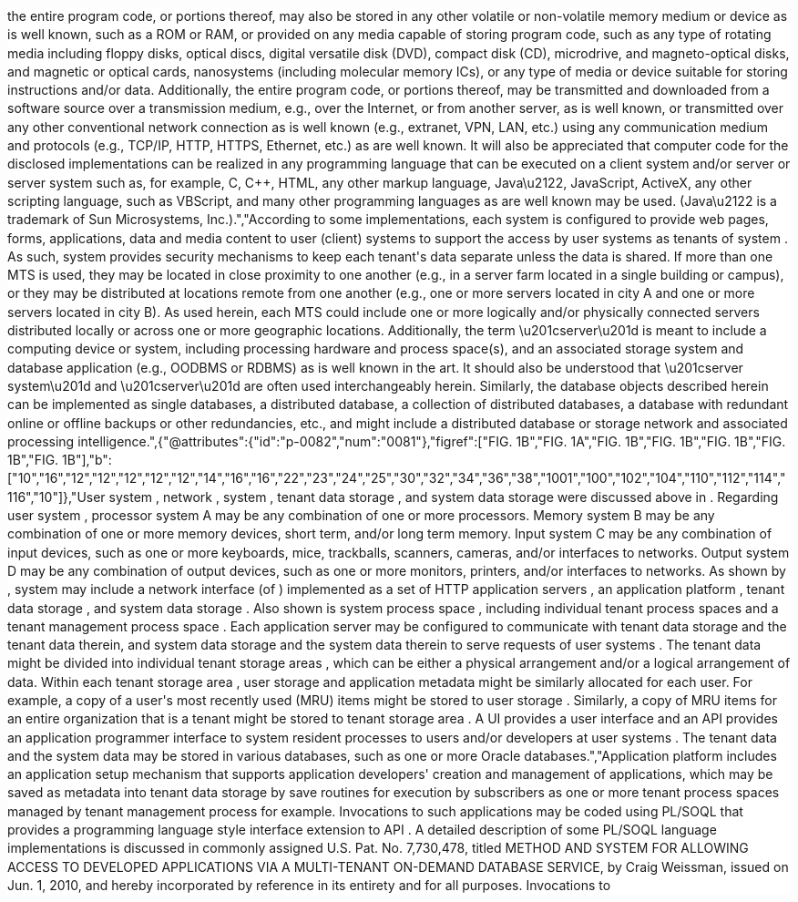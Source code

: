 the entire program code, or portions thereof, may also be stored in any other volatile or non-volatile memory medium or device as is well known, such as a ROM or RAM, or provided on any media capable of storing program code, such as any type of rotating media including floppy disks, optical discs, digital versatile disk (DVD), compact disk (CD), microdrive, and magneto-optical disks, and magnetic or optical cards, nanosystems (including molecular memory ICs), or any type of media or device suitable for storing instructions and\/or data. Additionally, the entire program code, or portions thereof, may be transmitted and downloaded from a software source over a transmission medium, e.g., over the Internet, or from another server, as is well known, or transmitted over any other conventional network connection as is well known (e.g., extranet, VPN, LAN, etc.) using any communication medium and protocols (e.g., TCP\/IP, HTTP, HTTPS, Ethernet, etc.) as are well known. It will also be appreciated that computer code for the disclosed implementations can be realized in any programming language that can be executed on a client system and\/or server or server system such as, for example, C, C++, HTML, any other markup language, Java\u2122, JavaScript, ActiveX, any other scripting language, such as VBScript, and many other programming languages as are well known may be used. (Java\u2122 is a trademark of Sun Microsystems, Inc.).","According to some implementations, each system  is configured to provide web pages, forms, applications, data and media content to user (client) systems  to support the access by user systems  as tenants of system . As such, system  provides security mechanisms to keep each tenant's data separate unless the data is shared. If more than one MTS is used, they may be located in close proximity to one another (e.g., in a server farm located in a single building or campus), or they may be distributed at locations remote from one another (e.g., one or more servers located in city A and one or more servers located in city B). As used herein, each MTS could include one or more logically and\/or physically connected servers distributed locally or across one or more geographic locations. Additionally, the term \u201cserver\u201d is meant to include a computing device or system, including processing hardware and process space(s), and an associated storage system and database application (e.g., OODBMS or RDBMS) as is well known in the art. It should also be understood that \u201cserver system\u201d and \u201cserver\u201d are often used interchangeably herein. Similarly, the database objects described herein can be implemented as single databases, a distributed database, a collection of distributed databases, a database with redundant online or offline backups or other redundancies, etc., and might include a distributed database or storage network and associated processing intelligence.",{"@attributes":{"id":"p-0082","num":"0081"},"figref":["FIG. 1B","FIG. 1A","FIG. 1B","FIG. 1B","FIG. 1B","FIG. 1B","FIG. 1B"],"b":["10","16","12","12","12","12","12","14","16","16","22","23","24","25","30","32","34","36","38","1001","100","102","104","110","112","114","116","10"]},"User system , network , system , tenant data storage , and system data storage  were discussed above in . Regarding user system , processor system A may be any combination of one or more processors. Memory system B may be any combination of one or more memory devices, short term, and\/or long term memory. Input system C may be any combination of input devices, such as one or more keyboards, mice, trackballs, scanners, cameras, and\/or interfaces to networks. Output system D may be any combination of output devices, such as one or more monitors, printers, and\/or interfaces to networks. As shown by , system  may include a network interface  (of ) implemented as a set of HTTP application servers , an application platform , tenant data storage , and system data storage . Also shown is system process space , including individual tenant process spaces  and a tenant management process space . Each application server  may be configured to communicate with tenant data storage  and the tenant data  therein, and system data storage  and the system data  therein to serve requests of user systems . The tenant data  might be divided into individual tenant storage areas , which can be either a physical arrangement and\/or a logical arrangement of data. Within each tenant storage area , user storage  and application metadata  might be similarly allocated for each user. For example, a copy of a user's most recently used (MRU) items might be stored to user storage . Similarly, a copy of MRU items for an entire organization that is a tenant might be stored to tenant storage area . A UI  provides a user interface and an API  provides an application programmer interface to system  resident processes to users and\/or developers at user systems . The tenant data and the system data may be stored in various databases, such as one or more Oracle databases.","Application platform  includes an application setup mechanism  that supports application developers' creation and management of applications, which may be saved as metadata into tenant data storage  by save routines  for execution by subscribers as one or more tenant process spaces  managed by tenant management process  for example. Invocations to such applications may be coded using PL\/SOQL  that provides a programming language style interface extension to API . A detailed description of some PL\/SOQL language implementations is discussed in commonly assigned U.S. Pat. No. 7,730,478, titled METHOD AND SYSTEM FOR ALLOWING ACCESS TO DEVELOPED APPLICATIONS VIA A MULTI-TENANT ON-DEMAND DATABASE SERVICE, by Craig Weissman, issued on Jun. 1, 2010, and hereby incorporated by reference in its entirety and for all purposes. Invocations to